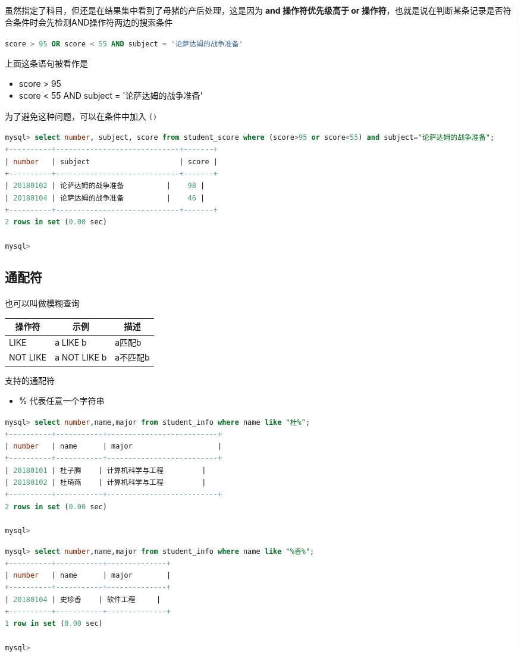 虽然指定了科目，但还是在结果集中看到了母猪的产后处理，这是因为 **and 操作符优先级高于 or 操作符**，也就是说在判断某条记录是否符合条件时会先检测AND操作符两边的搜索条件

```sql
score > 95 OR score < 55 AND subject = '论萨达姆的战争准备'
```

上面这条语句被看作是

- score > 95
- score < 55 AND subject = '论萨达姆的战争准备'

为了避免这种问题，可以在条件中加入 `()`

```sql
mysql> select number, subject, score from student_score where (score>95 or score<55) and subject="论萨达姆的战争准备";
+----------+-----------------------------+-------+
| number   | subject                     | score |
+----------+-----------------------------+-------+
| 20180102 | 论萨达姆的战争准备          |    98 |
| 20180104 | 论萨达姆的战争准备          |    46 |
+----------+-----------------------------+-------+
2 rows in set (0.00 sec)

mysql>
```

## 通配符

也可以叫做模糊查询

| 操作符 | 示例 | 描述 |
| --- | --- | --- |
| LIKE | a LIKE b | a匹配b |
| NOT LIKE | a NOT LIKE b | a不匹配b |

支持的通配符

- % 代表任意一个字符串

```sql
mysql> select number,name,major from student_info where name like "杜%";
+----------+-----------+--------------------------+
| number   | name      | major                    |
+----------+-----------+--------------------------+
| 20180101 | 杜子腾    | 计算机科学与工程         |
| 20180102 | 杜琦燕    | 计算机科学与工程         |
+----------+-----------+--------------------------+
2 rows in set (0.00 sec)

mysql>
```

```sql
mysql> select number,name,major from student_info where name like "%香%";
+----------+-----------+--------------+
| number   | name      | major        |
+----------+-----------+--------------+
| 20180104 | 史珍香    | 软件工程     |
+----------+-----------+--------------+
1 row in set (0.00 sec)

mysql>
```
